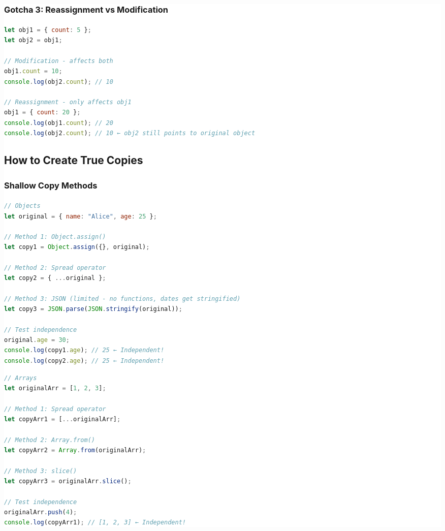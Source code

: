### Gotcha 3: Reassignment vs Modification

```js
let obj1 = { count: 5 };
let obj2 = obj1;

// Modification - affects both
obj1.count = 10;
console.log(obj2.count); // 10

// Reassignment - only affects obj1
obj1 = { count: 20 };
console.log(obj1.count); // 20
console.log(obj2.count); // 10 ← obj2 still points to original object
```

## How to Create True Copies

### Shallow Copy Methods

```js
// Objects
let original = { name: "Alice", age: 25 };

// Method 1: Object.assign()
let copy1 = Object.assign({}, original);

// Method 2: Spread operator
let copy2 = { ...original };

// Method 3: JSON (limited - no functions, dates get stringified)
let copy3 = JSON.parse(JSON.stringify(original));

// Test independence
original.age = 30;
console.log(copy1.age); // 25 ← Independent!
console.log(copy2.age); // 25 ← Independent!
```

```js
// Arrays
let originalArr = [1, 2, 3];

// Method 1: Spread operator
let copyArr1 = [...originalArr];

// Method 2: Array.from()
let copyArr2 = Array.from(originalArr);

// Method 3: slice()
let copyArr3 = originalArr.slice();

// Test independence
originalArr.push(4);
console.log(copyArr1); // [1, 2, 3] ← Independent!
```
